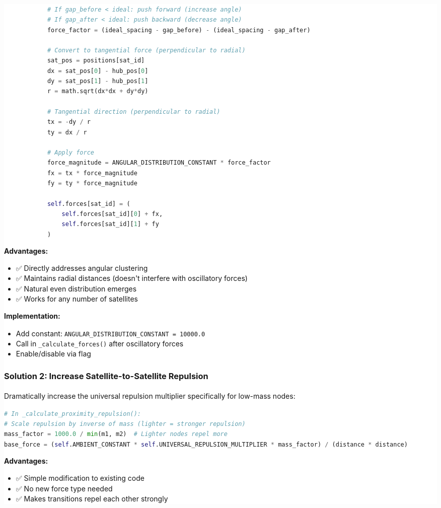 ```python
            # If gap_before < ideal: push forward (increase angle)
            # If gap_after < ideal: push backward (decrease angle)
            force_factor = (ideal_spacing - gap_before) - (ideal_spacing - gap_after)
            
            # Convert to tangential force (perpendicular to radial)
            sat_pos = positions[sat_id]
            dx = sat_pos[0] - hub_pos[0]
            dy = sat_pos[1] - hub_pos[1]
            r = math.sqrt(dx*dx + dy*dy)
            
            # Tangential direction (perpendicular to radial)
            tx = -dy / r
            ty = dx / r
            
            # Apply force
            force_magnitude = ANGULAR_DISTRIBUTION_CONSTANT * force_factor
            fx = tx * force_magnitude
            fy = ty * force_magnitude
            
            self.forces[sat_id] = (
                self.forces[sat_id][0] + fx,
                self.forces[sat_id][1] + fy
            )
```

**Advantages:**
- ✅ Directly addresses angular clustering
- ✅ Maintains radial distances (doesn't interfere with oscillatory forces)
- ✅ Natural even distribution emerges
- ✅ Works for any number of satellites

**Implementation:**
- Add constant: `ANGULAR_DISTRIBUTION_CONSTANT = 10000.0`
- Call in `_calculate_forces()` after oscillatory forces
- Enable/disable via flag

### Solution 2: Increase Satellite-to-Satellite Repulsion

Dramatically increase the universal repulsion multiplier specifically for low-mass nodes:

```python
# In _calculate_proximity_repulsion():
# Scale repulsion by inverse of mass (lighter = stronger repulsion)
mass_factor = 1000.0 / min(m1, m2)  # Lighter nodes repel more
base_force = (self.AMBIENT_CONSTANT * self.UNIVERSAL_REPULSION_MULTIPLIER * mass_factor) / (distance * distance)
```

**Advantages:**
- ✅ Simple modification to existing code
- ✅ No new force type needed
- ✅ Makes transitions repel each other strongly
